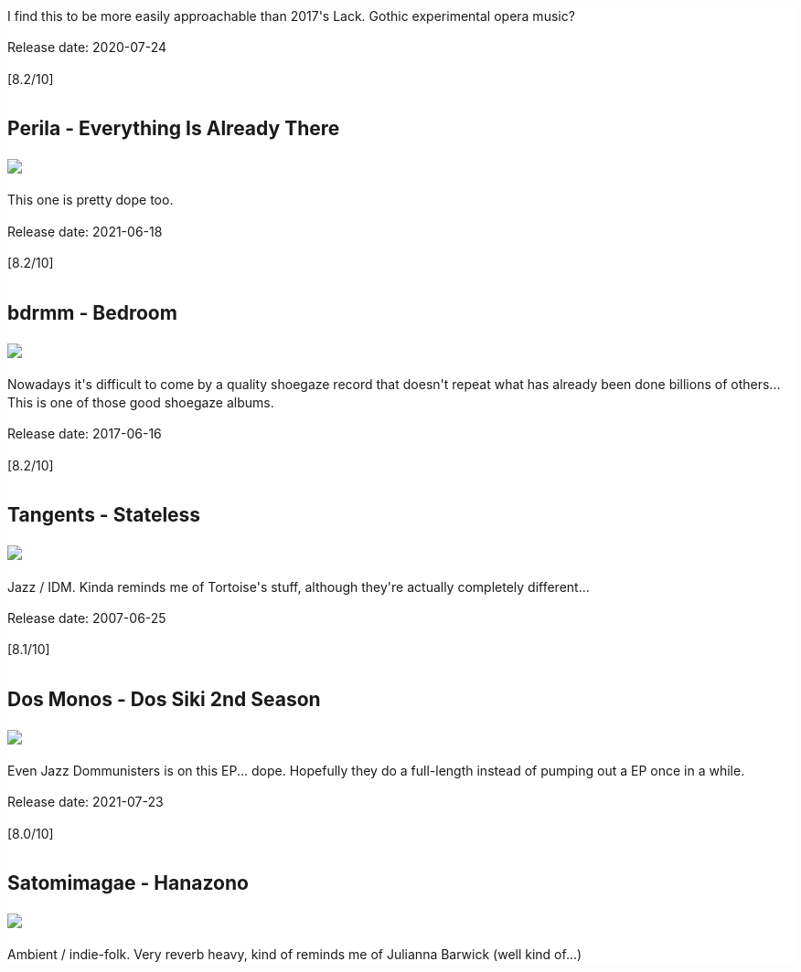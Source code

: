   I find this to be more easily approachable than 2017's Lack. Gothic experimental opera music?

  Release date: 2020-07-24

  [8.2/10]

## Perila - Everything Is Already There

  ![](https://assets.boomkat.com/spree/products/725112/large/Cover.jpg)

  This one is pretty dope too.

  Release date: 2021-06-18

  [8.2/10]

## bdrmm - Bedroom

  ![](https://f4.bcbits.com/img/a0166416424_16.jpg)

  Nowadays it's difficult to come by a quality shoegaze record that doesn't repeat what has already been done billions of others... This is one of those good shoegaze albums.

  Release date: 2017-06-16

  [8.2/10]

## Tangents - Stateless

  ![](https://f4.bcbits.com/img/a0223797556_16.jpg)

  Jazz / IDM. Kinda reminds me of Tortoise's stuff, although they're actually completely different...

  Release date: 2007-06-25

  [8.1/10]

## Dos Monos - Dos Siki 2nd Season

  ![](https://i.scdn.co/image/ab67616d0000b2737bfa334ae89fd58a76d8a6e8)

  Even Jazz Dommunisters is on this EP... dope. Hopefully they do a full-length instead of pumping out a EP once in a while.

  Release date: 2021-07-23

  [8.0/10]

## Satomimagae - Hanazono

  ![](https://f4.bcbits.com/img/a3270919930_16.jpg)

  Ambient / indie-folk. Very reverb heavy, kind of reminds me of Julianna Barwick (well kind of...)
